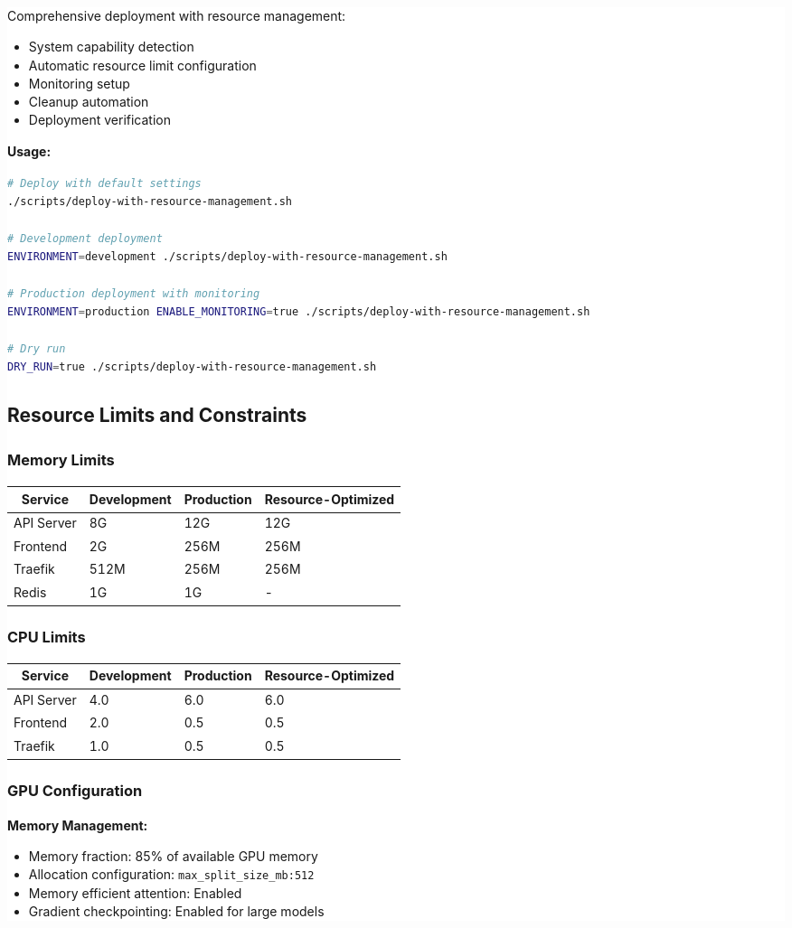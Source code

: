 Comprehensive deployment with resource management:

- System capability detection
- Automatic resource limit configuration
- Monitoring setup
- Cleanup automation
- Deployment verification

**Usage:**

```bash
# Deploy with default settings
./scripts/deploy-with-resource-management.sh

# Development deployment
ENVIRONMENT=development ./scripts/deploy-with-resource-management.sh

# Production deployment with monitoring
ENVIRONMENT=production ENABLE_MONITORING=true ./scripts/deploy-with-resource-management.sh

# Dry run
DRY_RUN=true ./scripts/deploy-with-resource-management.sh
```

## Resource Limits and Constraints

### Memory Limits

| Service    | Development | Production | Resource-Optimized |
| ---------- | ----------- | ---------- | ------------------ |
| API Server | 8G          | 12G        | 12G                |
| Frontend   | 2G          | 256M       | 256M               |
| Traefik    | 512M        | 256M       | 256M               |
| Redis      | 1G          | 1G         | -                  |

### CPU Limits

| Service    | Development | Production | Resource-Optimized |
| ---------- | ----------- | ---------- | ------------------ |
| API Server | 4.0         | 6.0        | 6.0                |
| Frontend   | 2.0         | 0.5        | 0.5                |
| Traefik    | 1.0         | 0.5        | 0.5                |

### GPU Configuration

**Memory Management:**

- Memory fraction: 85% of available GPU memory
- Allocation configuration: `max_split_size_mb:512`
- Memory efficient attention: Enabled
- Gradient checkpointing: Enabled for large models

